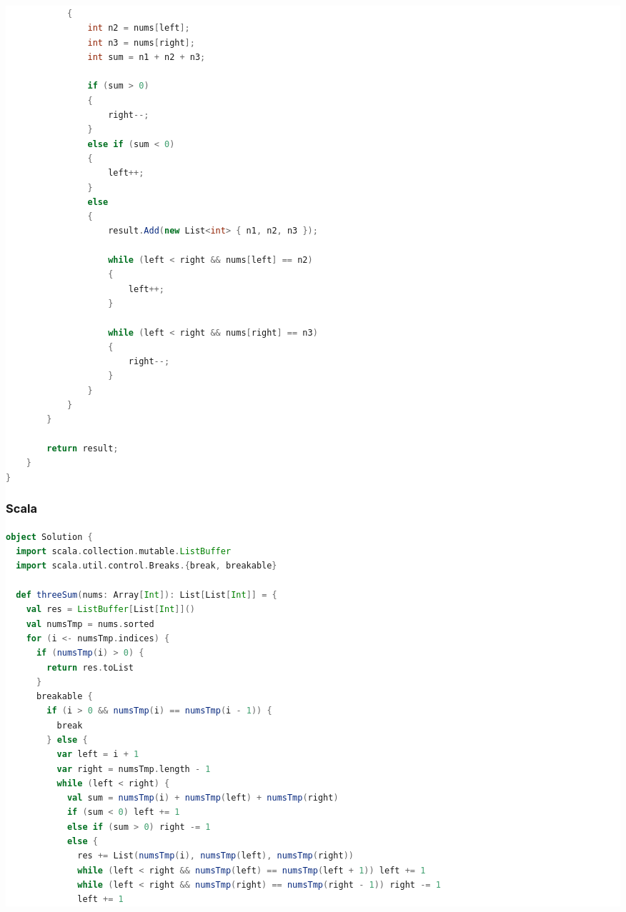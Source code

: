 ```csharp
            {
                int n2 = nums[left];
                int n3 = nums[right];
                int sum = n1 + n2 + n3;

                if (sum > 0)
                {
                    right--;
                }
                else if (sum < 0)
                {
                    left++;
                }
                else
                {
                    result.Add(new List<int> { n1, n2, n3 });

                    while (left < right && nums[left] == n2)
                    {
                        left++;
                    }

                    while (left < right && nums[right] == n3)
                    {
                        right--;
                    }
                }
            }
        }

        return result;
    }
}
```
### Scala

```scala
object Solution {
  import scala.collection.mutable.ListBuffer
  import scala.util.control.Breaks.{break, breakable}

  def threeSum(nums: Array[Int]): List[List[Int]] = {
    val res = ListBuffer[List[Int]]()
    val numsTmp = nums.sorted
    for (i <- numsTmp.indices) {
      if (numsTmp(i) > 0) {
        return res.toList
      }
      breakable {
        if (i > 0 && numsTmp(i) == numsTmp(i - 1)) {
          break
        } else {
          var left = i + 1
          var right = numsTmp.length - 1
          while (left < right) {
            val sum = numsTmp(i) + numsTmp(left) + numsTmp(right)
            if (sum < 0) left += 1
            else if (sum > 0) right -= 1
            else {
              res += List(numsTmp(i), numsTmp(left), numsTmp(right))
              while (left < right && numsTmp(left) == numsTmp(left + 1)) left += 1
              while (left < right && numsTmp(right) == numsTmp(right - 1)) right -= 1
              left += 1
```